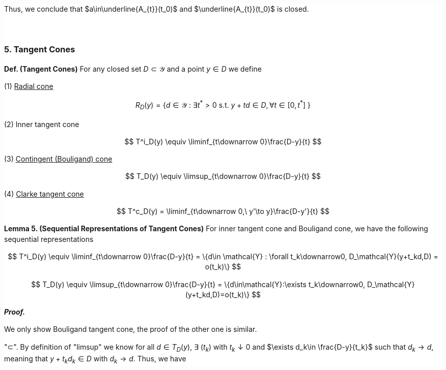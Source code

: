 
Thus, we conclude that $a\in\underline{A_{t}}(t_0)$ and $\underline{A_{t}}(t_0)$ is closed. 

<br>

### 5. Tangent Cones

**Def. (Tangent Cones)** For any closed set $D\subset \mathcal{Y}$ and a point $y\in D$ we define 

(1) [Radial cone](https://en.wikipedia.org/wiki/Radial_set) 


$$
R_D(y) = \{d\in\mathcal{Y}\ :\ \exists t^*>0 \text{ s.t. } y+td\in D, \forall t\in [0,t^*]\ \}
$$


(2) Inner tangent cone 


$$
T^i_D(y) \equiv \liminf_{t\downarrow 0}\frac{D-y}{t}
$$


(3) [Contingent (Bouligand) cone](https://en.wikipedia.org/wiki/Paratingent_cone) 


$$
T_D(y) \equiv \limsup_{t\downarrow 0}\frac{D-y}{t}
$$


(4) [Clarke tangent cone](https://en.wikipedia.org/wiki/Tangent_cone) 


$$
T^c_D(y) = \liminf_{t\downarrow 0,\ y'\to y}\frac{D-y'}{t}
$$

**Lemma 5. (Sequential Representations of Tangent Cones)** For inner tangent cone and Bouligand cone, we have the following sequential representations 


$$
T^i_D(y) \equiv \liminf_{t\downarrow 0}\frac{D-y}{t} = \{d\in \mathcal{Y} : \forall t_k\downarrow0, D_\mathcal{Y}(y+t_kd,D) = o(t_k)\}
$$


$$
T_D(y) \equiv \limsup_{t\downarrow 0}\frac{D-y}{t} = \{d\in\mathcal{Y}:\exists t_k\downarrow0, D_\mathcal{Y}(y+t_kd,D)=o(t_k)\}
$$


***Proof.*** 

We only show Bouligand tangent cone, the proof of the other one is similar. 

"$\subset$". By definition of "limsup" we know for all $d\in T_D(y)$, $\exists$ $(t_k)$ with $t_k\downarrow 0$ and $\exists d_k\in \frac{D-y}{t_k}$ such that $d_k\to d$, meaning that $y+t_kd_k\in D$ with $d_k\to d$. Thus, we have 
